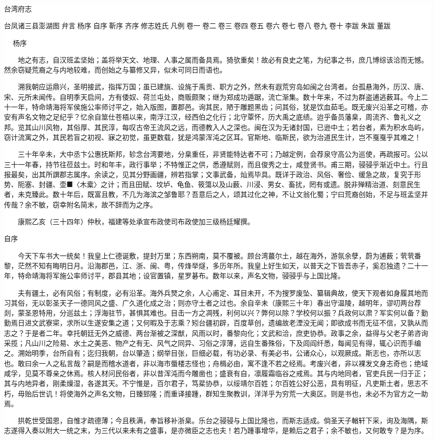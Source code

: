 台湾府志


台凤诸三县澎湖图
弁言
杨序
自序
靳序
齐序
修志姓氏
凡例
卷一
卷二
卷三
卷四
卷五
卷六
卷七
卷八
卷九
卷十
李跋
朱跋
董跋 


　 
杨序

　　地之有志，自汉班孟坚始；盖将举天文、地理、人事之属而备具焉。猗欤重矣！故必有良史之笔，为纪事之书，庶几博综该洽而无憾。然余窃疑荒裔之与内地较难，而创始之与纂修又异，似未可同日而语也。

　　溯我朝应运鼎兴，圣明接武，指挥万国；虽已建旐、设旄于禹贡、职方之外，然未有遐荒穷岛如闽之台湾者。台孤悬海外，历汉、唐、宋、元所未闻传。自明季天启间，方有倭奴、荷兰屯处，商贩颇聚；继为郑成功遁踞，流亡渐集。数十年来，不过为群盗逋逃薮耳。今上二十一年，特命靖海将军侯施公率师讨平之，始入版图，置郡邑。询其民，陋于雕题黑齿；问其俗，犹是饮血茹毛。既无废兴沿革之可稽，亦安有声名文物之足纪乎？忆余自筮仕苍梧以来，南浮江汉，经西伯之化行；北守覃怀，历大禹之底绩。迨乎备员藩臬，周流齐、鲁礼义之邦。览其山川风物，其俗厚、其民淳，每叹古帝王流风之远，而德教入人之深也。闽在汉为无诸封国，已逊中土；若台者，素为积水岛屿，窃计流寓之外，其民若盲之初视、寐之初觉，虽更数载，犹是鸿蒙浑沌之区耳。官斯地、临斯民，欲为治道民生计，岂不戛戛乎其难之！

　　三十年辛未，大中丞卞公惠抚斯邦，轸念台湾要地，分臬重任，非贤能特达者不可；乃越定例，会荐泉守高公为巡使，再疏报可。公以三十一年春，持节往莅兹士。时和年丰，政行事举；不特惟正之供，悉遵赋则，而且俊秀之士，咸登贤书。甫三期，骎骎乎渐近中土。行且报最矣，出其所譔郡志属序。余读之，见其分野画疆，辨若指掌；文事武备，灿焉毕具。既详于政治、风俗、奢俭、缓急之故，复究于形势、阨塞、封疆、壶■〈木槖〉之计；而且田赋、坟垆、龟鱼、筱簜以及山薮、川浸、男女、畜扰，罔有或遗。脱非殚精治道、刻意民生者，未克臻此。数十年后，既富且教，不几为海滨之邹鲁耶？吾意后之人，颂其过化之神，不让文翁化蜀；宁曰荒裔创始，不足与班孟坚并传哉？余不敏，窃幸附名简末，故不辞而为之序。

　　康熙乙亥（三十四年）仲秋，福建等处承宣布政使司布政使加三级杨廷耀撰。  

自序

　　今天下车书大一统矣！我皇上仁德诞敷，提封万里；东西朔南，莫不覆被。顾台湾蕞尔土，越在海外，游氛余孽，蔚为逋薮；茕茕番黎，茫然不知有晦明日月。沿海郡邑，江、浙、闽、粤，传烽举燧，多历年所。我皇上好生如天，以普天之下皆吾赤子，奚忍独遗？二十一年，特命靖海将军施公率师讨平，郡县其地；设官置镇，星罗碁布。数年以来，声名文物，骎骎乎与上国比隆。

　　夫有疆土，必有风俗；有制度，必有沿革。海外兵燹之余，人心甫定、耳目未开，不为搜罗废坠、纂辑典故，使天下观者如身履其地而习其俗，无以彰圣天子一德同风之盛、广久道化成之治；则亦守土者之过也。余自辛未（康熙三十年）春出守温陵，越明年，谬叨两台荐剡，蒙圣恩特用，分巡兹土；浮海驻节，甚惧其难也。目击一方之凋残，利何以兴？弊何以除？学校何以振？兵政何以肃？军实何以备？勤勤焉日进文武寮寀，求所以生遂安集之道；又何暇及于志乘？矧台疆初辟，百度草创，遗编故老湮没无闻；即欲成书而无征不信，又孰从而志之？于是者二年。幸托朝廷无外之威德、两台渐被之深猷，风雨以时，番黎向化；文武和洽，庶吏协恭。政事之余，益得与父老子弟咨询采揽；凡山川之险易、水土之美恶、物产之有无、风气之同异、习俗之淳薄，远自生番殊俗，下及闾阎纤悉，每闻见有得，辄心识而手编之。溯始明季，台所自有；迄归我朝，台以肇造；纲举目张，巨细必载，有功必录、有美必书，公诸众心，以观厥成。斯志也，亦所以志也。敢曰余一人之私言哉？嗣是而稽水道者，非以海市蜃楼志怪也；舟楫必由，寓不逢不若之经焉。考废兴者，非以裸发文身志奇也；绝域咸孚，见莫不尊亲之休焉。核人材问民俗者，非以昔浑沌而今雕凿也；盛衰有自，凛履霜临谷之戒焉。其与内地同者，官吏兵民一归于正；其与内地异者，刚柔燥湿，各遂其天。不宁惟是，百尔君子，笃棐协恭，以绥靖尔百姓；尔百姓公好公恶，具有明征，凡吏斯土者，思志不朽，毋贻后世讥！将使海外之声名文物，日臻郅隆；而重译接踵，群知生聚教训，洋洋乎为穷荒一大奥区。则是书也，未必不为官方之一助焉。

　　拱乾世受国恩，自惟才疏德薄；今且秩满，奉旨移补浙臬。乐台之骎骎与上国比隆也，而斯志适成。倘圣天子輶轩下采，询及海隅，斯志遂得入奏以附大一统之末，为三代以来未有之盛事，是亦微臣之志也夫！若乃踵事增华，是赖后之君子；余不敏也，又何敢专？是为序。
